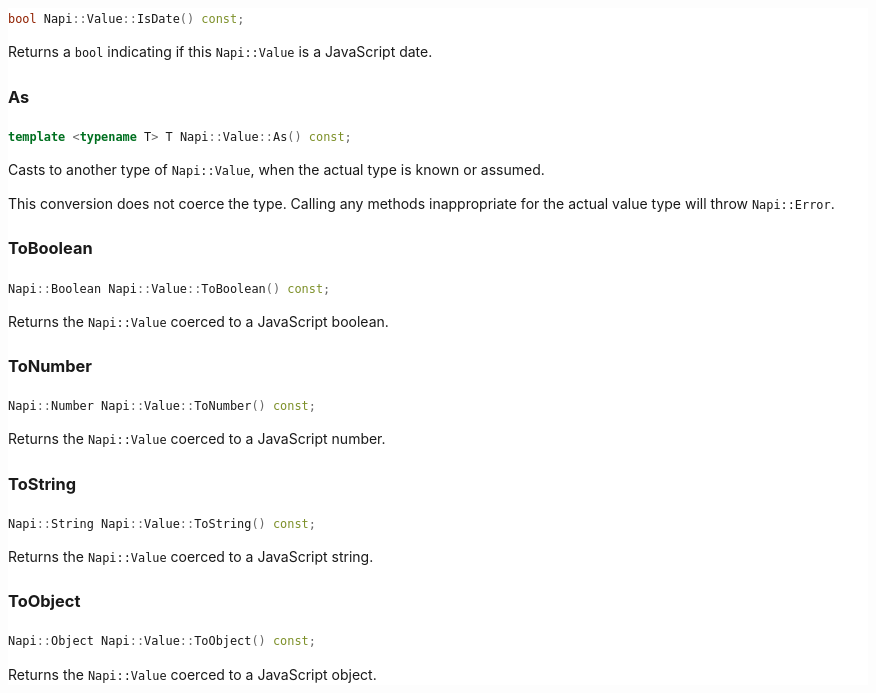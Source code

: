 ```cpp
bool Napi::Value::IsDate() const;
```

Returns a `bool` indicating if this `Napi::Value` is a JavaScript date.

### As

```cpp
template <typename T> T Napi::Value::As() const;
```

Casts to another type of `Napi::Value`, when the actual type is known or assumed.

This conversion does not coerce the type. Calling any methods inappropriate for the actual value type will throw `Napi::Error`.

### ToBoolean

```cpp
Napi::Boolean Napi::Value::ToBoolean() const;
```

Returns the `Napi::Value` coerced to a JavaScript boolean.

### ToNumber

```cpp
Napi::Number Napi::Value::ToNumber() const;
```

Returns the `Napi::Value` coerced to a JavaScript number.

### ToString

```cpp
Napi::String Napi::Value::ToString() const;
```

Returns the `Napi::Value` coerced to a JavaScript string.

### ToObject

```cpp
Napi::Object Napi::Value::ToObject() const;
```

Returns the `Napi::Value` coerced to a JavaScript object.

